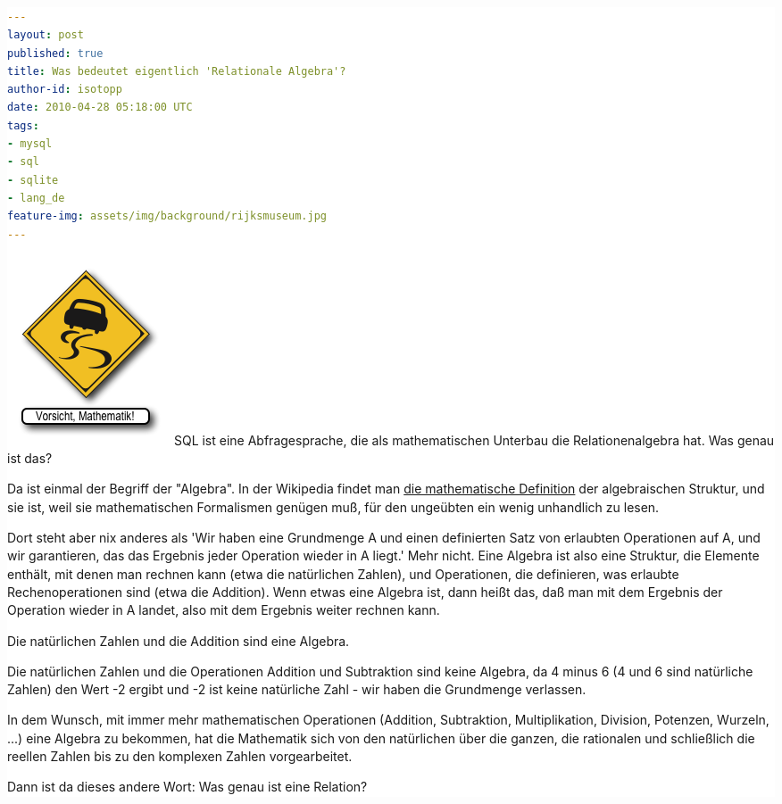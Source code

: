 ```yaml
---
layout: post
published: true
title: Was bedeutet eigentlich 'Relationale Algebra'?
author-id: isotopp
date: 2010-04-28 05:18:00 UTC
tags:
- mysql
- sql
- sqlite
- lang_de
feature-img: assets/img/background/rijksmuseum.jpg
---
```

<a class="serendipity_image_link"  href='/uploads/vorsicht_mathe.png'><img class="serendipity_image_right" width="183" height="213"  src="/uploads/vorsicht_mathe.png"  alt="" /></a> SQL ist eine Abfragesprache, die als mathematischen Unterbau die Relationenalgebra hat. Was genau ist das?

Da ist einmal der Begriff der "Algebra". In der Wikipedia findet man <a href='http://de.wikipedia.org/wiki/Algebraische_Struktur#Variante_1'>die mathematische Definition</a> der algebraischen Struktur, und sie ist, weil sie mathematischen Formalismen genügen muß, für den ungeübten ein wenig unhandlich zu lesen.

Dort steht aber nix anderes als 'Wir haben eine Grundmenge A und einen definierten Satz von erlaubten Operationen auf A, und wir garantieren, das das Ergebnis jeder Operation wieder in A liegt.' Mehr nicht. Eine Algebra ist also eine Struktur, die Elemente enthält, mit denen man rechnen kann (etwa die natürlichen Zahlen), und Operationen, die definieren, was erlaubte Rechenoperationen sind (etwa die Addition). Wenn etwas eine Algebra ist, dann heißt das, daß man mit dem Ergebnis der Operation wieder in A landet, also mit dem Ergebnis weiter rechnen kann.

Die natürlichen Zahlen und die Addition sind eine Algebra.

Die natürlichen Zahlen und die Operationen Addition und Subtraktion sind keine Algebra, da 4 minus 6 (4 und 6 sind natürliche Zahlen) den Wert -2 ergibt und -2 ist keine natürliche Zahl - wir haben die Grundmenge verlassen.

In dem Wunsch, mit immer mehr mathematischen Operationen (Addition, Subtraktion, Multiplikation, Division, Potenzen, Wurzeln, ...) eine Algebra zu bekommen, hat die Mathematik sich von den natürlichen über die ganzen, die rationalen und schließlich die reellen Zahlen bis zu den komplexen Zahlen vorgearbeitet.

Dann ist da dieses andere Wort: Was genau ist eine Relation?
<br />
